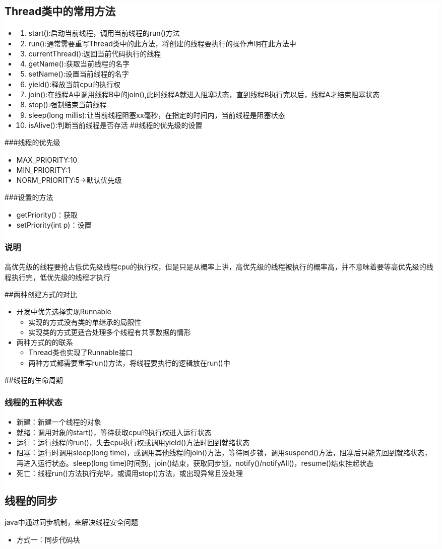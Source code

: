 ## Thread类中的常用方法

* 1. start():启动当前线程，调用当前线程的run()方法
* 2. run():通常需要重写Thread类中的此方法，将创建的线程要执行的操作声明在此方法中
* 3. currentThread():返回当前代码执行的线程
* 4. getName():获取当前线程的名字
* 5. setName():设置当前线程的名字
* 6. yield():释放当前cpu的执行权
* 7. join():在线程A中调用线程B中的join(),此时线程A就进入阻塞状态，直到线程B执行完以后，线程A才结束阻塞状态
* 8. stop():强制结束当前线程
* 9. sleep(long millis):让当前线程阻塞xx毫秒，在指定的时间内，当前线程是阻塞状态
* 10. isAlive():判断当前线程是否存活
##线程的优先级的设置

###线程的优先级

- MAX_PRIORITY:10
- MIN_PRIORITY:1
- NORM_PRIORITY:5->默认优先级

###设置的方法

- getPriority()：获取
- setPriority(int p)：设置

### 说明

高优先级的线程要抢占低优先级线程cpu的执行权，但是只是从概率上讲，高优先级的线程被执行的概率高，并不意味着要等高优先级的线程执行完，低优先级的线程才执行

##两种创建方式的对比

- 开发中优先选择实现Runnable
  - 实现的方式没有类的单继承的局限性
  - 实现类的方式更适合处理多个线程有共享数据的情形
- 两种方式的的联系
  - Thread类也实现了Runnable接口
  - 两种方式都需要重写run()方法，将线程要执行的逻辑放在run()中

##线程的生命周期

### 线程的五种状态

- 新建：新建一个线程的对象
- 就绪：调用对象的start()，等待获取cpu的执行权进入运行状态
- 运行：运行线程的run()，失去cpu执行权或调用yield()方法时回到就绪状态
- 阻塞：运行时调用sleep(long time)，或调用其他线程的join()方法，等待同步锁，调用suspend()方法，阻塞后只能先回到就绪状态，再进入运行状态。sleep(long time)时间到，join()结束，获取同步锁，notify()/notifyAll()，resume()结束挂起状态
- 死亡：线程run()方法执行完毕，或调用stop()方法，或出现异常且没处理

## 线程的同步

java中通过同步机制，来解决线程安全问题

- 方式一：同步代码块
